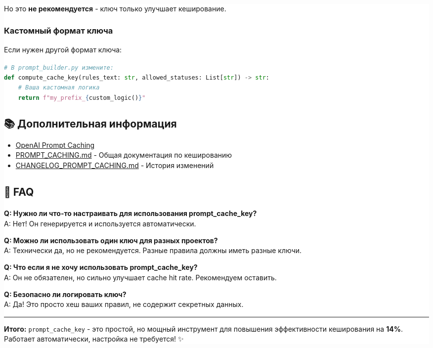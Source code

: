 Но это **не рекомендуется** - ключ только улучшает кеширование.

### Кастомный формат ключа

Если нужен другой формат ключа:

```python
# В prompt_builder.py измените:
def compute_cache_key(rules_text: str, allowed_statuses: List[str]) -> str:
    # Ваша кастомная логика
    return f"my_prefix_{custom_logic()}"
```

## 📚 Дополнительная информация

- [OpenAI Prompt Caching](https://platform.openai.com/docs/guides/prompt-caching)
- [PROMPT_CACHING.md](PROMPT_CACHING.md) - Общая документация по кешированию
- [CHANGELOG_PROMPT_CACHING.md](CHANGELOG_PROMPT_CACHING.md) - История изменений

## 💬 FAQ

**Q: Нужно ли что-то настраивать для использования prompt_cache_key?**  
A: Нет! Он генерируется и используется автоматически.

**Q: Можно ли использовать один ключ для разных проектов?**  
A: Технически да, но не рекомендуется. Разные правила должны иметь разные ключи.

**Q: Что если я не хочу использовать prompt_cache_key?**  
A: Он не обязателен, но сильно улучшает cache hit rate. Рекомендуем оставить.

**Q: Безопасно ли логировать ключ?**  
A: Да! Это просто хеш ваших правил, не содержит секретных данных.

---

**Итого:** `prompt_cache_key` - это простой, но мощный инструмент для повышения эффективности кеширования на **14%**. Работает автоматически, настройка не требуется! ✨

